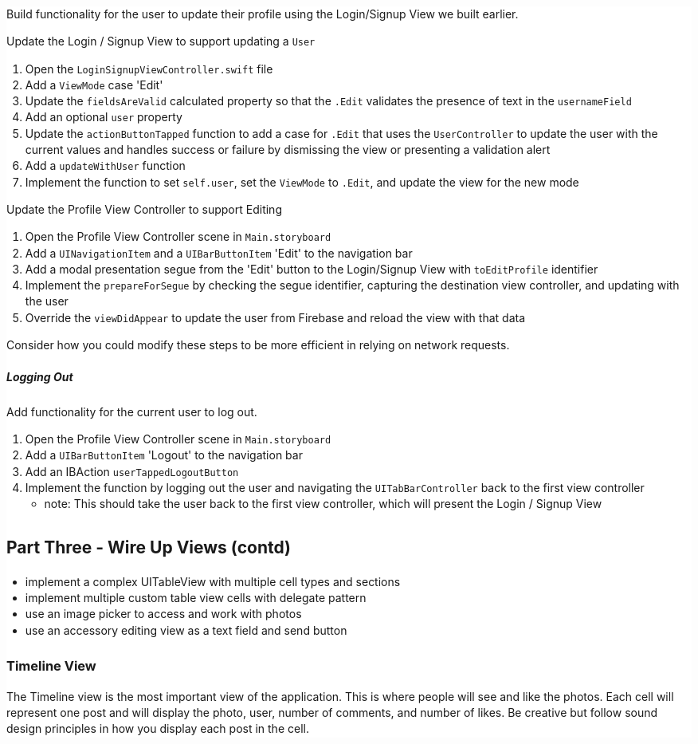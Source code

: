 Build functionality for the user to update their profile using the Login/Signup View we built earlier.

Update the Login / Signup View to support updating a ```User```

1. Open the ```LoginSignupViewController.swift``` file
2. Add a ```ViewMode``` case 'Edit'
3. Update the ```fieldsAreValid``` calculated property so that the ```.Edit``` validates the presence of text in the ```usernameField```
4. Add an optional ```user``` property
5. Update the ```actionButtonTapped``` function to add a case for ```.Edit``` that uses the ```UserController``` to update the user with the current values and handles success or failure by dismissing the view or presenting a validation alert
6. Add a ```updateWithUser``` function
7. Implement the function to set ```self.user```, set the ```ViewMode``` to ```.Edit```, and update the view for the new mode

Update the Profile View Controller to support Editing

1. Open the Profile View Controller scene in ```Main.storyboard```
2. Add a ```UINavigationItem``` and a ```UIBarButtonItem``` 'Edit' to the navigation bar
3. Add a modal presentation segue from the 'Edit' button to the Login/Signup View with ```toEditProfile``` identifier
4. Implement the ```prepareForSegue``` by checking the segue identifier, capturing the destination view controller, and updating with the user
5. Override the ```viewDidAppear``` to update the user from Firebase and reload the view with that data

Consider how you could modify these steps to be more efficient in relying on network requests.

##### Logging Out

Add functionality for the current user to log out.

1. Open the Profile View Controller scene in ```Main.storyboard```
2. Add a ```UIBarButtonItem``` 'Logout' to the navigation bar
3. Add an IBAction ```userTappedLogoutButton```
4. Implement the function by logging out the user and navigating the ```UITabBarController``` back to the first view controller
    * note: This should take the user back to the first view controller, which will present the Login / Signup View

## Part Three - Wire Up Views (contd)

* implement a complex UITableView with multiple cell types and sections
* implement multiple custom table view cells with delegate pattern
* use an image picker to access and work with photos
* use an accessory editing view as a text field and send button

### Timeline View

The Timeline view is the most important view of the application. This is where people will see and like the photos. Each cell will represent one post and will display the photo, user, number of comments, and number of likes. Be creative but follow sound design principles in how you display each post in the cell.
